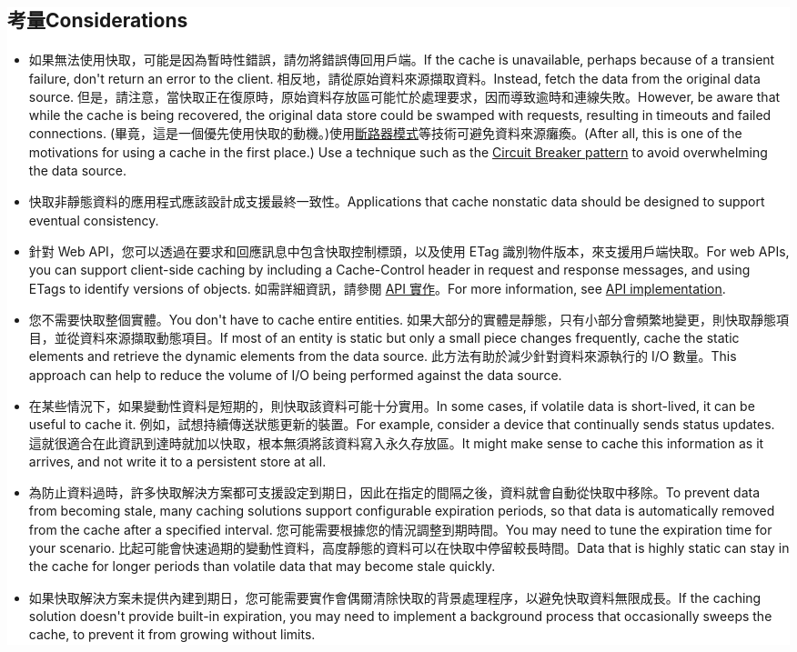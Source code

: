 ## <a name="considerations"></a><span data-ttu-id="efbfc-136">考量</span><span class="sxs-lookup"><span data-stu-id="efbfc-136">Considerations</span></span>

- <span data-ttu-id="efbfc-137">如果無法使用快取，可能是因為暫時性錯誤，請勿將錯誤傳回用戶端。</span><span class="sxs-lookup"><span data-stu-id="efbfc-137">If the cache is unavailable, perhaps because of a transient failure, don't return an error to the client.</span></span> <span data-ttu-id="efbfc-138">相反地，請從原始資料來源擷取資料。</span><span class="sxs-lookup"><span data-stu-id="efbfc-138">Instead, fetch the data from the original data source.</span></span> <span data-ttu-id="efbfc-139">但是，請注意，當快取正在復原時，原始資料存放區可能忙於處理要求，因而導致逾時和連線失敗。</span><span class="sxs-lookup"><span data-stu-id="efbfc-139">However, be aware that while the cache is being recovered, the original data store could be swamped with requests, resulting in timeouts and failed connections.</span></span> <span data-ttu-id="efbfc-140">(畢竟，這是一個優先使用快取的動機。)使用[斷路器模式][circuit-breaker]等技術可避免資料來源癱瘓。</span><span class="sxs-lookup"><span data-stu-id="efbfc-140">(After all, this is one of the motivations for using a cache in the first place.) Use a technique such as the [Circuit Breaker pattern][circuit-breaker] to avoid overwhelming the data source.</span></span>

- <span data-ttu-id="efbfc-141">快取非靜態資料的應用程式應該設計成支援最終一致性。</span><span class="sxs-lookup"><span data-stu-id="efbfc-141">Applications that cache nonstatic data should be designed to support eventual consistency.</span></span>

- <span data-ttu-id="efbfc-142">針對 Web API，您可以透過在要求和回應訊息中包含快取控制標頭，以及使用 ETag 識別物件版本，來支援用戶端快取。</span><span class="sxs-lookup"><span data-stu-id="efbfc-142">For web APIs, you can support client-side caching by including a Cache-Control header in request and response messages, and using ETags to identify versions of objects.</span></span> <span data-ttu-id="efbfc-143">如需詳細資訊，請參閱 [API 實作][api-implementation]。</span><span class="sxs-lookup"><span data-stu-id="efbfc-143">For more information, see [API implementation][api-implementation].</span></span>

- <span data-ttu-id="efbfc-144">您不需要快取整個實體。</span><span class="sxs-lookup"><span data-stu-id="efbfc-144">You don't have to cache entire entities.</span></span> <span data-ttu-id="efbfc-145">如果大部分的實體是靜態，只有小部分會頻繁地變更，則快取靜態項目，並從資料來源擷取動態項目。</span><span class="sxs-lookup"><span data-stu-id="efbfc-145">If most of an entity is static but only a small piece changes frequently, cache the static elements and retrieve the dynamic elements from the data source.</span></span> <span data-ttu-id="efbfc-146">此方法有助於減少針對資料來源執行的 I/O 數量。</span><span class="sxs-lookup"><span data-stu-id="efbfc-146">This approach can help to reduce the volume of I/O being performed against the data source.</span></span>

- <span data-ttu-id="efbfc-147">在某些情況下，如果變動性資料是短期的，則快取該資料可能十分實用。</span><span class="sxs-lookup"><span data-stu-id="efbfc-147">In some cases, if volatile data is short-lived, it can be useful to cache it.</span></span> <span data-ttu-id="efbfc-148">例如，試想持續傳送狀態更新的裝置。</span><span class="sxs-lookup"><span data-stu-id="efbfc-148">For example, consider a device that continually sends status updates.</span></span> <span data-ttu-id="efbfc-149">這就很適合在此資訊到達時就加以快取，根本無須將該資料寫入永久存放區。</span><span class="sxs-lookup"><span data-stu-id="efbfc-149">It might make sense to cache this information as it arrives, and not write it to a persistent store at all.</span></span>

- <span data-ttu-id="efbfc-150">為防止資料過時，許多快取解決方案都可支援設定到期日，因此在指定的間隔之後，資料就會自動從快取中移除。</span><span class="sxs-lookup"><span data-stu-id="efbfc-150">To prevent data from becoming stale, many caching solutions support configurable expiration periods, so that data is automatically removed from the cache after a specified interval.</span></span> <span data-ttu-id="efbfc-151">您可能需要根據您的情況調整到期時間。</span><span class="sxs-lookup"><span data-stu-id="efbfc-151">You may need to tune the expiration time for your scenario.</span></span> <span data-ttu-id="efbfc-152">比起可能會快速過期的變動性資料，高度靜態的資料可以在快取中停留較長時間。</span><span class="sxs-lookup"><span data-stu-id="efbfc-152">Data that is highly static can stay in the cache for longer periods than volatile data that may become stale quickly.</span></span>

- <span data-ttu-id="efbfc-153">如果快取解決方案未提供內建到期日，您可能需要實作會偶爾清除快取的背景處理程序，以避免快取資料無限成長。</span><span class="sxs-lookup"><span data-stu-id="efbfc-153">If the caching solution doesn't provide built-in expiration, you may need to implement a background process that occasionally sweeps the cache, to prevent it from growing without limits.</span></span>


[sample-app]: https://github.com/mspnp/performance-optimization/tree/master/NoCaching
[cache-aside-pattern]: /azure/architecture/patterns/cache-aside
[caching-guidance]: ../../best-practices/caching.md
[circuit-breaker]: ../../patterns/circuit-breaker.md
[api-implementation]: ../../best-practices/api-implementation.md#optimizing-client-side-data-access
[NewRelic]: https://newrelic.com/partner/azure
[NewRelic-server-requests]: _images/New-Relic.jpg
[Dynamic-Management-Views]: _images/SQLServerManagementStudio.jpg
[Performance-Load-Test-Results-Cached]: _images/CachedLoadTestResults.jpg